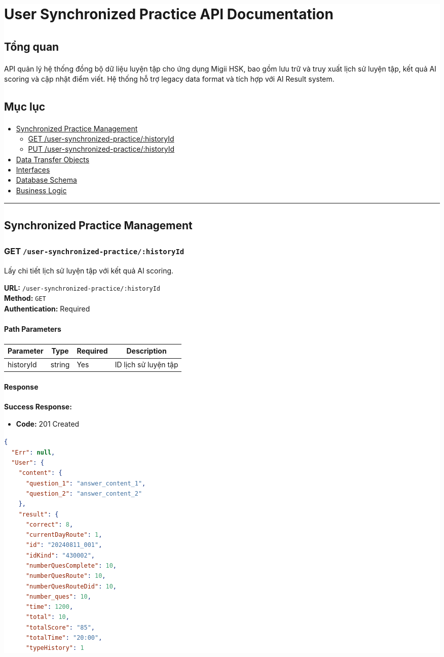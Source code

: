 # User Synchronized Practice API Documentation

## Tổng quan

API quản lý hệ thống đồng bộ dữ liệu luyện tập cho ứng dụng Migii HSK, bao gồm lưu trữ và truy xuất lịch sử luyện tập, kết quả AI scoring và cập nhật điểm viết. Hệ thống hỗ trợ legacy data format và tích hợp với AI Result system.

## Mục lục

- [Synchronized Practice Management](#synchronized-practice-management)
  - [GET /user-synchronized-practice/:historyId](#get-user-synchronized-practicehistoryid)
  - [PUT /user-synchronized-practice/:historyId](#put-user-synchronized-practicehistoryid)
- [Data Transfer Objects](#data-transfer-objects)
- [Interfaces](#interfaces)
- [Database Schema](#database-schema)
- [Business Logic](#business-logic)

---

## Synchronized Practice Management

### GET `/user-synchronized-practice/:historyId`

Lấy chi tiết lịch sử luyện tập với kết quả AI scoring.

**URL:** `/user-synchronized-practice/:historyId`  
**Method:** `GET`  
**Authentication:** Required  

#### Path Parameters

| Parameter | Type   | Required | Description           |
|-----------|--------|----------|-----------------------|
| historyId | string | Yes      | ID lịch sử luyện tập  |

#### Response

**Success Response:**
- **Code:** 201 Created
```json
{
  "Err": null,
  "User": {
    "content": {
      "question_1": "answer_content_1",
      "question_2": "answer_content_2"
    },
    "result": {
      "correct": 8,
      "currentDayRoute": 1,
      "id": "20240811_001",
      "idKind": "430002",
      "numberQuesComplete": 10,
      "numberQuesRoute": 10,
      "numberQuesRouteDid": 10,
      "number_ques": 10,
      "time": 1200,
      "total": 10,
      "totalScore": "85",
      "totalTime": "20:00",
      "typeHistory": 1
```